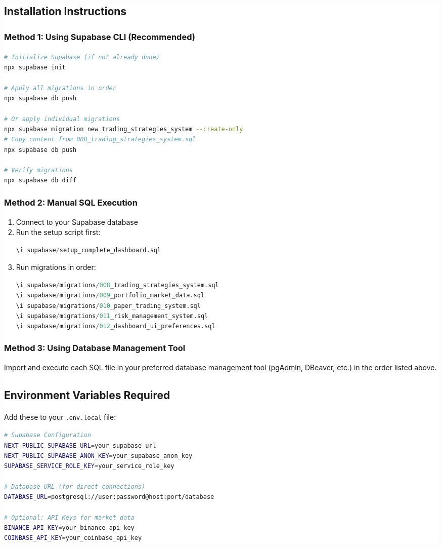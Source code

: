 ## Installation Instructions

### Method 1: Using Supabase CLI (Recommended)

```bash
# Initialize Supabase (if not already done)
npx supabase init

# Apply all migrations in order
npx supabase db push

# Or apply individual migrations
npx supabase migration new trading_strategies_system --create-only
# Copy content from 008_trading_strategies_system.sql
npx supabase db push

# Verify migrations
npx supabase db diff
```

### Method 2: Manual SQL Execution

1. Connect to your Supabase database
2. Run the setup script first:
   ```sql
   \i supabase/setup_complete_dashboard.sql
   ```
3. Run migrations in order:
   ```sql
   \i supabase/migrations/008_trading_strategies_system.sql
   \i supabase/migrations/009_portfolio_market_data.sql
   \i supabase/migrations/010_paper_trading_system.sql
   \i supabase/migrations/011_risk_management_system.sql
   \i supabase/migrations/012_dashboard_ui_preferences.sql
   ```

### Method 3: Using Database Management Tool

Import and execute each SQL file in your preferred database management tool (pgAdmin, DBeaver, etc.) in the order listed above.

## Environment Variables Required

Add these to your `.env.local` file:

```bash
# Supabase Configuration
NEXT_PUBLIC_SUPABASE_URL=your_supabase_url
NEXT_PUBLIC_SUPABASE_ANON_KEY=your_supabase_anon_key
SUPABASE_SERVICE_ROLE_KEY=your_service_role_key

# Database URL (for direct connections)
DATABASE_URL=postgresql://user:password@host:port/database

# Optional: API Keys for market data
BINANCE_API_KEY=your_binance_api_key
COINBASE_API_KEY=your_coinbase_api_key
```
